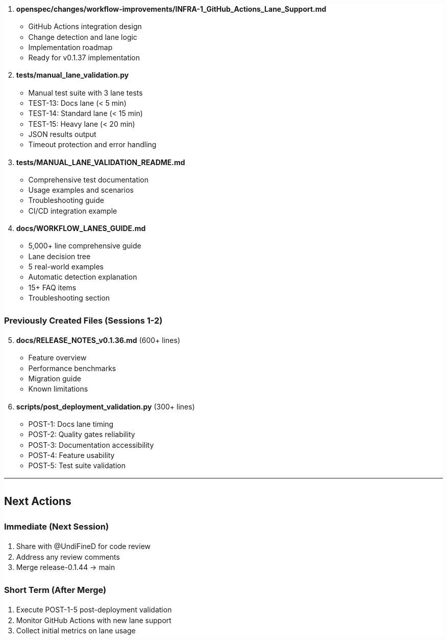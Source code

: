 1. **openspec/changes/workflow-improvements/INFRA-1_GitHub_Actions_Lane_Support.md**
   - GitHub Actions integration design
   - Change detection and lane logic
   - Implementation roadmap
   - Ready for v0.1.37 implementation

2. **tests/manual_lane_validation.py**
   - Manual test suite with 3 lane tests
   - TEST-13: Docs lane (< 5 min)
   - TEST-14: Standard lane (< 15 min)
   - TEST-15: Heavy lane (< 20 min)
   - JSON results output
   - Timeout protection and error handling

3. **tests/MANUAL_LANE_VALIDATION_README.md**
   - Comprehensive test documentation
   - Usage examples and scenarios
   - Troubleshooting guide
   - CI/CD integration example

4. **docs/WORKFLOW_LANES_GUIDE.md**
   - 5,000+ line comprehensive guide
   - Lane decision tree
   - 5 real-world examples
   - Automatic detection explanation
   - 15+ FAQ items
   - Troubleshooting section

### Previously Created Files (Sessions 1-2)

5. **docs/RELEASE_NOTES_v0.1.36.md** (600+ lines)
   - Feature overview
   - Performance benchmarks
   - Migration guide
   - Known limitations

6. **scripts/post_deployment_validation.py** (300+ lines)
   - POST-1: Docs lane timing
   - POST-2: Quality gates reliability
   - POST-3: Documentation accessibility
   - POST-4: Feature usability
   - POST-5: Test suite validation

---

## Next Actions

### Immediate (Next Session)
1. Share with @UndiFineD for code review
2. Address any review comments
3. Merge release-0.1.44 → main

### Short Term (After Merge)
1. Execute POST-1-5 post-deployment validation
2. Monitor GitHub Actions with new lane support
3. Collect initial metrics on lane usage
